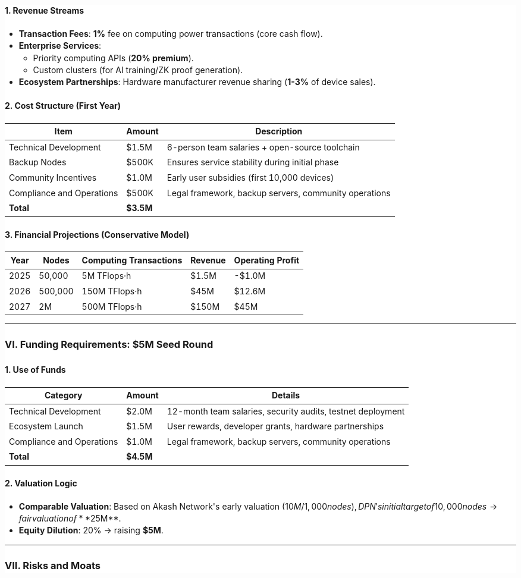 #### **1. Revenue Streams**  
- **Transaction Fees**: **1%** fee on computing power transactions (core cash flow).  
- **Enterprise Services**:  
  - Priority computing APIs (**20% premium**).  
  - Custom clusters (for AI training/ZK proof generation).  
- **Ecosystem Partnerships**: Hardware manufacturer revenue sharing (**1-3%** of device sales).  

#### **2. Cost Structure (First Year)**  
| **Item** | **Amount** | **Description** |  
|----------|------------|-----------------|  
| Technical Development | $1.5M | 6-person team salaries + open-source toolchain |  
| Backup Nodes | $500K | Ensures service stability during initial phase |  
| Community Incentives | $1.0M | Early user subsidies (first 10,000 devices) |  
| Compliance and Operations | $500K | Legal framework, backup servers, community operations |  
| **Total** | **$3.5M** |                 |  

#### **3. Financial Projections (Conservative Model)**  
| **Year** | **Nodes** | **Computing Transactions** | **Revenue** | **Operating Profit** |  
|----------|-----------|----------------------------|-------------|----------------------|  
| 2025     | 50,000    | 5M TFlops·h                | $1.5M       | -$1.0M               |  
| 2026     | 500,000   | 150M TFlops·h              | $45M        | $12.6M               |  
| 2027     | 2M        | 500M TFlops·h              | $150M       | $45M                 |  

---

### **VI. Funding Requirements: $5M Seed Round**  

#### **1. Use of Funds**  
| **Category** | **Amount** | **Details** |  
|--------------|------------|-------------|  
| Technical Development | $2.0M | 12-month team salaries, security audits, testnet deployment |  
| Ecosystem Launch | $1.5M | User rewards, developer grants, hardware partnerships |  
| Compliance and Operations | $1.0M | Legal framework, backup servers, community operations |  
| **Total** | **$4.5M** |             |  

#### **2. Valuation Logic**  
- **Comparable Valuation**: Based on Akash Network's early valuation ($10M/1,000 nodes), DPN's initial target of 10,000 nodes → fair valuation of **$25M**.  
- **Equity Dilution**: 20% → raising **$5M**.  

---

### **VII. Risks and Moats**  
